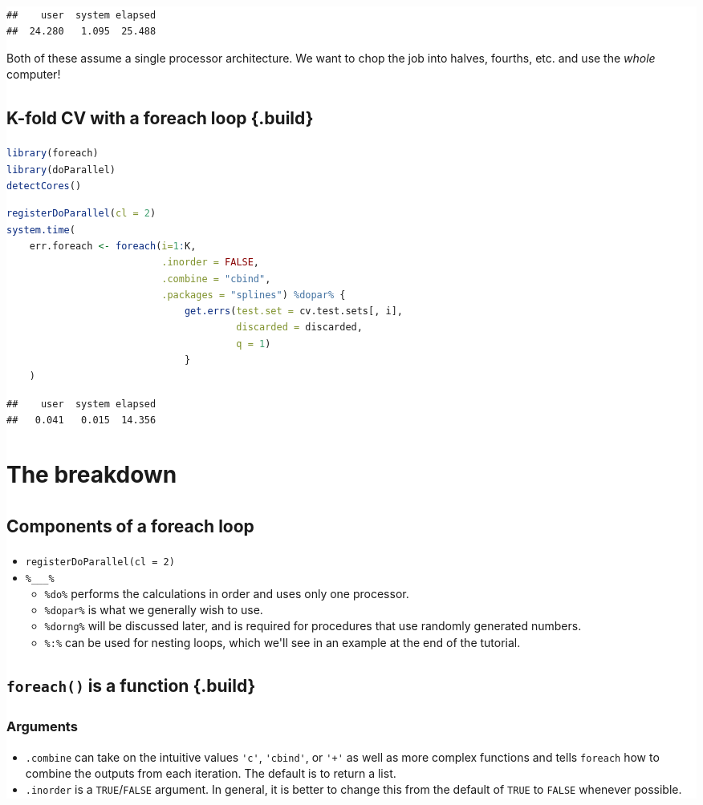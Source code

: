 ```
##    user  system elapsed 
##  24.280   1.095  25.488
```

Both of these assume a single processor architecture. We want to chop the job into halves, fourths, etc. and use the _whole_ computer!

## K-fold CV with a foreach loop {.build}

```r
library(foreach)
library(doParallel)
detectCores()
```


```r
registerDoParallel(cl = 2)
system.time(
    err.foreach <- foreach(i=1:K,
                           .inorder = FALSE,
                           .combine = "cbind",
                           .packages = "splines") %dopar% {
                               get.errs(test.set = cv.test.sets[, i],
                                        discarded = discarded,
                                        q = 1)
                               }
    )
```

```
##    user  system elapsed 
##   0.041   0.015  14.356
```

# The breakdown
## Components of a foreach loop
- `registerDoParallel(cl = 2)`
- `%___%`
    - `%do%` performs the calculations in order and uses only one processor.
    - `%dopar%` is what we generally wish to use.
    - `%dorng%` will be discussed later, and is required for procedures that use randomly generated numbers.
    - `%:%` can be used for nesting loops, which we'll see in an example at the end of the tutorial.
    
## `foreach()` is a function {.build}
### Arguments

- `.combine` can take on the intuitive values `'c'`, `'cbind'`, or `'+'` as well as more complex functions and tells `foreach` how to combine the outputs from each iteration. The default is to return a list.    
- `.inorder` is a `TRUE`/`FALSE` argument. In general, it is better to change this from the default of `TRUE` to `FALSE` whenever possible.
